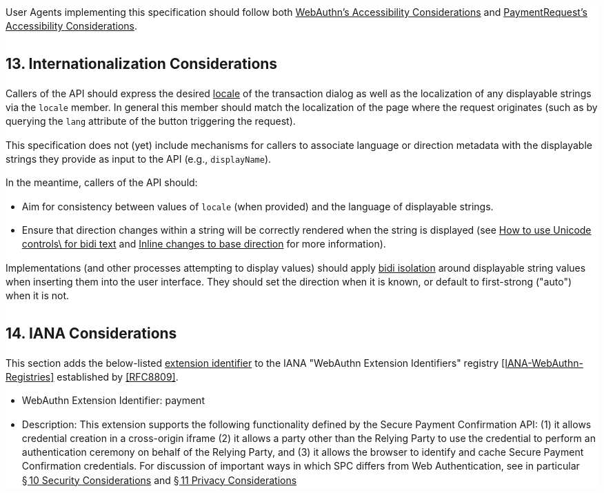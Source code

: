 User Agents implementing this specification should follow both [WebAuthn’s Accessibility Considerations](https://www.w3.org/TR/webauthn-3/#sctn-accessiblility-considerations) and [PaymentRequest’s Accessibility Considerations](https://w3c.github.io/payment-request/#accessibility-considerations).

## 13\. Internationalization Considerations

Callers of the API should express the desired [locale](https://www.w3.org/TR/i18n-glossary/#dfn-locale) of the
transaction dialog as well as the localization of any displayable
strings via the `locale` member. In
general this member should match the localization of the page where
the request originates (such as by querying the `lang` attribute of
the button triggering the request).

This specification does not (yet) include mechanisms for callers to
associate language or direction metadata with the displayable strings
they provide as input to the API (e.g., `displayName`).

In the meantime, callers of the API should:

- Aim for consistency between values of `locale` (when provided) and the language of displayable strings.

- Ensure that direction changes within a string will be correctly
  rendered when the string is displayed (see [How to use Unicode controls\\
  for bidi text](https://www.w3.org/International/questions/qa-bidi-unicode-controls) and [Inline changes to base direction](https://www.w3.org/TR/international-specs/#inline_changes) for more information).


Implementations (and other processes attempting to display values)
should apply [bidi isolation](https://www.w3.org/TR/i18n-glossary/#dfn-bidi-isolation) around displayable string values
when inserting them into the user interface. They should set the
direction when it is known, or default to first-strong ("auto")
when it is not.

## 14\. IANA Considerations

This section adds the below-listed [extension identifier](https://w3c.github.io/webauthn/#extension-identifier) to the IANA "WebAuthn Extension Identifiers" registry [\[IANA-WebAuthn-Registries\]](https://www.w3.org/TR/secure-payment-confirmation/#biblio-iana-webauthn-registries "Registries for Web Authentication (WebAuthn)") established by [\[RFC8809\]](https://www.w3.org/TR/secure-payment-confirmation/#biblio-rfc8809 "Registries for Web Authentication (WebAuthn)").

- WebAuthn Extension Identifier: payment

- Description: This extension supports the following functionality defined by the Secure Payment Confirmation API: (1) it allows credential creation in a cross-origin iframe (2) it allows a party other than the Relying Party to use the credential to perform an authentication ceremony on behalf of the Relying Party, and (3) it allows the browser to identify and cache Secure Payment Confirmation credentials. For discussion of important ways in which SPC differs from Web Authentication, see in particular [§ 10 Security Considerations](https://www.w3.org/TR/secure-payment-confirmation/#sctn-security-considerations) and [§ 11 Privacy Considerations](https://www.w3.org/TR/secure-payment-confirmation/#sctn-privacy-considerations)
